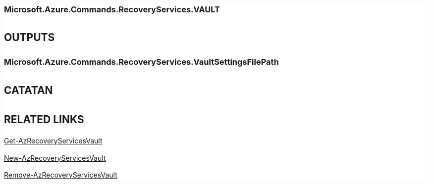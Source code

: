 ### Microsoft.Azure.Commands.RecoveryServices.VAULT

## OUTPUTS

### Microsoft.Azure.Commands.RecoveryServices.VaultSettingsFilePath

## CATATAN

## RELATED LINKS

[Get-AzRecoveryServicesVault](./Get-AzRecoveryServicesVault.md)

[New-AzRecoveryServicesVault](./New-AzRecoveryServicesVault.md)

[Remove-AzRecoveryServicesVault](./Remove-AzRecoveryServicesVault.md)


